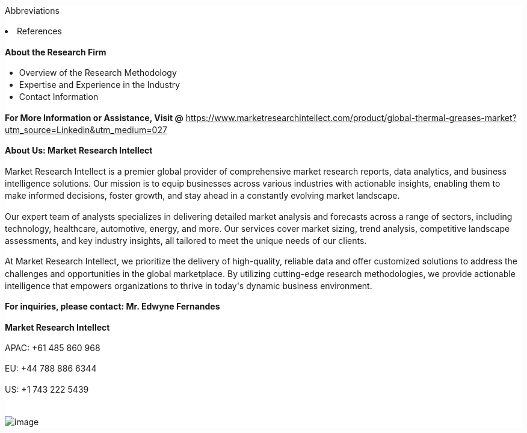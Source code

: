 Abbreviations</li><li>References</li></ul><p><strong>About the Research Firm</strong></p><ul><li>Overview of the Research Methodology</li><li>Expertise and Experience in the Industry</li><li>Contact Information</li></ul></div><div class="article-main__content" data-test-id="publishing-text-block"><p><span class="font-[700]"><strong>For More Information or Assistance, Visit @</strong>&nbsp;<a href="https://www.marketresearchintellect.com/product/global-thermal-greases-market?utm_source=Linkedin&utm_medium=027">https://www.marketresearchintellect.com/product/global-thermal-greases-market?utm_source=Linkedin&utm_medium=027</a></span></p><p><strong>About Us: Market Research Intellect</strong></p><p>Market Research Intellect is a premier global provider of comprehensive market research reports, data analytics, and business intelligence solutions. Our mission is to equip businesses across various industries with actionable insights, enabling them to make informed decisions, foster growth, and stay ahead in a constantly evolving market landscape.</p><p>Our expert team of analysts specializes in delivering detailed market analysis and forecasts across a range of sectors, including technology, healthcare, automotive, energy, and more. Our services cover market sizing, trend analysis, competitive landscape assessments, and key industry insights, all tailored to meet the unique needs of our clients.</p><p>At Market Research Intellect, we prioritize the delivery of high-quality, reliable data and offer customized solutions to address the challenges and opportunities in the global marketplace. By utilizing cutting-edge research methodologies, we provide actionable intelligence that empowers organizations to thrive in today's dynamic business environment.</p><p><strong>For inquiries, please contact: Mr. Edwyne Fernandes</strong></p><p><strong>Market Research Intellect</strong></p><p>APAC: +61 485 860 968</p><p>EU: +44 788 886 6344</p><p>US: +1 743 222 5439</p></div><div class="article-main__content" data-test-id="publishing-text-block">&nbsp;</div>
![image](https://github.com/user-attachments/assets/beef6d90-2be7-41bb-9951-ef1630d46400)
